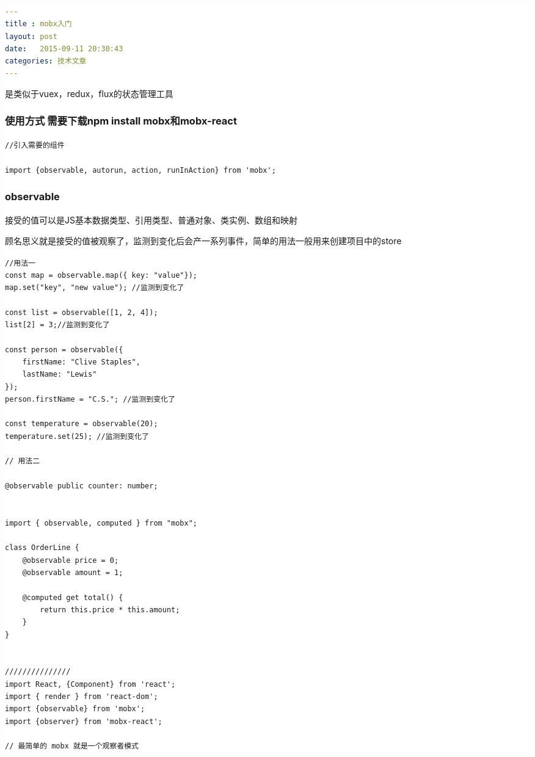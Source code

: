 ```yaml
---
title : mobx入门
layout: post
date:   2015-09-11 20:30:43
categories: 技术文章
---
```

是类似于vuex，redux，flux的状态管理工具

### 使用方式  需要下载npm install mobx和mobx-react

```
//引入需要的组件

import {observable, autorun, action, runInAction} from 'mobx';
```

### observable

接受的值可以是JS基本数据类型、引用类型、普通对象、类实例、数组和映射

顾名思义就是接受的值被观察了，监测到变化后会产一系列事件，简单的用法一般用来创建项目中的store

```
//用法一
const map = observable.map({ key: "value"});
map.set("key", "new value"); //监测到变化了

const list = observable([1, 2, 4]);
list[2] = 3;//监测到变化了

const person = observable({
    firstName: "Clive Staples",
    lastName: "Lewis"
});
person.firstName = "C.S."; //监测到变化了

const temperature = observable(20);
temperature.set(25); //监测到变化了

// 用法二

@observable public counter: number;


import { observable, computed } from "mobx";

class OrderLine {
    @observable price = 0;
    @observable amount = 1;

    @computed get total() {
        return this.price * this.amount;
    }
}


///////////////
import React, {Component} from 'react';
import { render } from 'react-dom';
import {observable} from 'mobx';
import {observer} from 'mobx-react';

// 最简单的 mobx 就是一个观察者模式
```